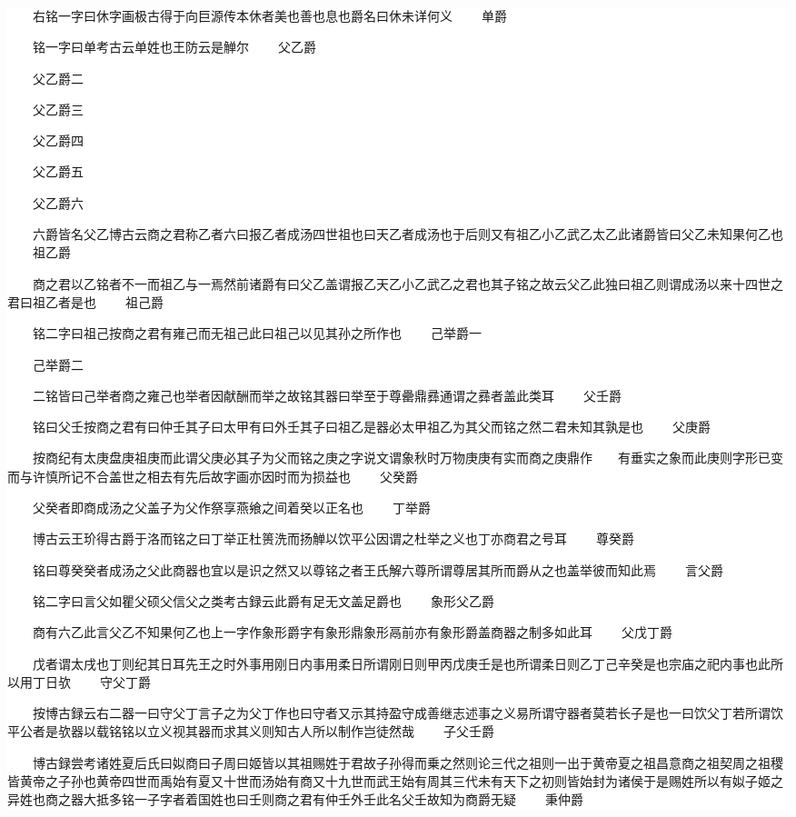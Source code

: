 
　　右铭一字曰休字画极古得于向巨源传本休者美也善也息也爵名曰休未详何义
　　单爵

　　铭一字曰单考古云单姓也王防云是觯尔
　　父乙爵

　　父乙爵二

　　父乙爵三

　　父乙爵四

　　父乙爵五

　　父乙爵六

　　六爵皆名父乙博古云商之君称乙者六曰报乙者成汤四世祖也曰天乙者成汤也于后则又有祖乙小乙武乙太乙此诸爵皆曰父乙未知果何乙也
　　祖乙爵

　　商之君以乙铭者不一而祖乙与一焉然前诸爵有曰父乙盖谓报乙天乙小乙武乙之君也其子铭之故云父乙此独曰祖乙则谓成汤以来十四世之君曰祖乙者是也
　　祖己爵

　　铭二字曰祖己按商之君有雍己而无祖己此曰祖己以见其孙之所作也
　　己举爵一

　　己举爵二

　　二铭皆曰己举者商之雍己也举者因献酬而举之故铭其器曰举至于尊罍鼎彞通谓之彞者盖此类耳
　　父壬爵

　　铭曰父壬按商之君有曰仲壬其子曰太甲有曰外壬其子曰祖乙是器必太甲祖乙为其父而铭之然二君未知其孰是也
　　父庚爵

　　按商纪有太庚盘庚祖庚而此谓父庚必其子为父而铭之庚之字说文谓象秋时万物庚庚有实而商之庚鼎作　　有垂实之象而此庚则字形已变而与许慎所记不合盖世之相去有先后故字画亦因时而为损益也
　　父癸爵

　　父癸者即商成汤之父盖子为父作祭享燕飨之间着癸以正名也
　　丁举爵

　　博古云王玠得古爵于洛而铭之曰丁举正杜篑洗而扬觯以饮平公因谓之杜举之义也丁亦商君之号耳
　　尊癸爵

　　铭曰尊癸癸者成汤之父此商器也宜以是识之然又以尊铭之者王氏解六尊所谓尊居其所而爵从之也盖举彼而知此焉
　　言父爵

　　铭二字曰言父如瞿父硕父信父之类考古録云此爵有足无文盖足爵也
　　象形父乙爵

　　商有六乙此言父乙不知果何乙也上一字作象形爵字有象形鼎象形鬲前亦有象形爵盖商器之制多如此耳
　　父戊丁爵

　　戊者谓太戌也丁则纪其日耳先王之时外事用刚日内事用柔日所谓刚日则甲丙戊庚壬是也所谓柔日则乙丁己辛癸是也宗庙之祀内事也此所以用丁日欤
　　守父丁爵



　　按博古録云右二器一曰守父丁言子之为父丁作也曰守者又示其持盈守成善继志述事之义易所谓守器者莫若长子是也一曰饮父丁若所谓饮平公者是欤器以载铭铭以立义视其器而求其义则知古人所以制作岂徒然哉
　　子父壬爵


　　博古録尝考诸姓夏后氏曰姒商曰子周曰姬皆以其祖赐姓于君故子孙得而乗之然则论三代之祖则一出于黄帝夏之祖昌意商之祖契周之祖稷皆黄帝之子孙也黄帝四世而禹始有夏又十世而汤始有商又十九世而武王始有周其三代未有天下之初则皆始封为诸侯于是赐姓所以有姒子姬之异姓也商之器大抵多铭一子字者着国姓也曰壬则商之君有仲壬外壬此名父壬故知为商爵无疑
　　秉仲爵
